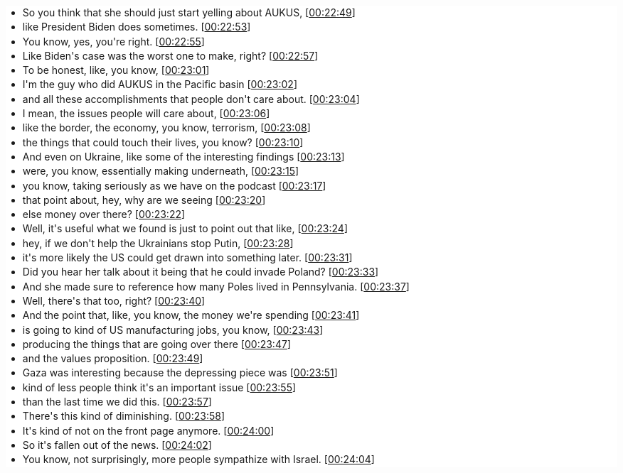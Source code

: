 *  So you think that she should just start yelling about AUKUS, [[00:22:49](https://www.youtube.com/watch?v=A6N8CPyvtwg&t=1369.68s)]
*  like President Biden does sometimes. [[00:22:53](https://www.youtube.com/watch?v=A6N8CPyvtwg&t=1373.0s)]
*  You know, yes, you're right. [[00:22:55](https://www.youtube.com/watch?v=A6N8CPyvtwg&t=1375.64s)]
*  Like Biden's case was the worst one to make, right? [[00:22:57](https://www.youtube.com/watch?v=A6N8CPyvtwg&t=1377.4s)]
*  To be honest, like, you know, [[00:23:01](https://www.youtube.com/watch?v=A6N8CPyvtwg&t=1381.4s)]
*  I'm the guy who did AUKUS in the Pacific basin [[00:23:02](https://www.youtube.com/watch?v=A6N8CPyvtwg&t=1382.52s)]
*  and all these accomplishments that people don't care about. [[00:23:04](https://www.youtube.com/watch?v=A6N8CPyvtwg&t=1384.4s)]
*  I mean, the issues people will care about, [[00:23:06](https://www.youtube.com/watch?v=A6N8CPyvtwg&t=1386.6000000000001s)]
*  like the border, the economy, you know, terrorism, [[00:23:08](https://www.youtube.com/watch?v=A6N8CPyvtwg&t=1388.16s)]
*  the things that could touch their lives, you know? [[00:23:10](https://www.youtube.com/watch?v=A6N8CPyvtwg&t=1390.72s)]
*  And even on Ukraine, like some of the interesting findings [[00:23:13](https://www.youtube.com/watch?v=A6N8CPyvtwg&t=1393.0800000000002s)]
*  were, you know, essentially making underneath, [[00:23:15](https://www.youtube.com/watch?v=A6N8CPyvtwg&t=1395.5600000000002s)]
*  you know, taking seriously as we have on the podcast [[00:23:17](https://www.youtube.com/watch?v=A6N8CPyvtwg&t=1397.72s)]
*  that point about, hey, why are we seeing [[00:23:20](https://www.youtube.com/watch?v=A6N8CPyvtwg&t=1400.8400000000001s)]
*  else money over there? [[00:23:22](https://www.youtube.com/watch?v=A6N8CPyvtwg&t=1402.6000000000001s)]
*  Well, it's useful what we found is just to point out that like, [[00:23:24](https://www.youtube.com/watch?v=A6N8CPyvtwg&t=1404.52s)]
*  hey, if we don't help the Ukrainians stop Putin, [[00:23:28](https://www.youtube.com/watch?v=A6N8CPyvtwg&t=1408.24s)]
*  it's more likely the US could get drawn into something later. [[00:23:31](https://www.youtube.com/watch?v=A6N8CPyvtwg&t=1411.24s)]
*  Did you hear her talk about it being that he could invade Poland? [[00:23:33](https://www.youtube.com/watch?v=A6N8CPyvtwg&t=1413.88s)]
*  And she made sure to reference how many Poles lived in Pennsylvania. [[00:23:37](https://www.youtube.com/watch?v=A6N8CPyvtwg&t=1417.0s)]
*  Well, there's that too, right? [[00:23:40](https://www.youtube.com/watch?v=A6N8CPyvtwg&t=1420.3600000000001s)]
*  And the point that, like, you know, the money we're spending [[00:23:41](https://www.youtube.com/watch?v=A6N8CPyvtwg&t=1421.76s)]
*  is going to kind of US manufacturing jobs, you know, [[00:23:43](https://www.youtube.com/watch?v=A6N8CPyvtwg&t=1423.68s)]
*  producing the things that are going over there [[00:23:47](https://www.youtube.com/watch?v=A6N8CPyvtwg&t=1427.52s)]
*  and the values proposition. [[00:23:49](https://www.youtube.com/watch?v=A6N8CPyvtwg&t=1429.44s)]
*  Gaza was interesting because the depressing piece was [[00:23:51](https://www.youtube.com/watch?v=A6N8CPyvtwg&t=1431.12s)]
*  kind of less people think it's an important issue [[00:23:55](https://www.youtube.com/watch?v=A6N8CPyvtwg&t=1435.56s)]
*  than the last time we did this. [[00:23:57](https://www.youtube.com/watch?v=A6N8CPyvtwg&t=1437.4399999999998s)]
*  There's this kind of diminishing. [[00:23:58](https://www.youtube.com/watch?v=A6N8CPyvtwg&t=1438.9199999999998s)]
*  It's kind of not on the front page anymore. [[00:24:00](https://www.youtube.com/watch?v=A6N8CPyvtwg&t=1440.76s)]
*  So it's fallen out of the news. [[00:24:02](https://www.youtube.com/watch?v=A6N8CPyvtwg&t=1442.6s)]
*  You know, not surprisingly, more people sympathize with Israel. [[00:24:04](https://www.youtube.com/watch?v=A6N8CPyvtwg&t=1444.96s)]